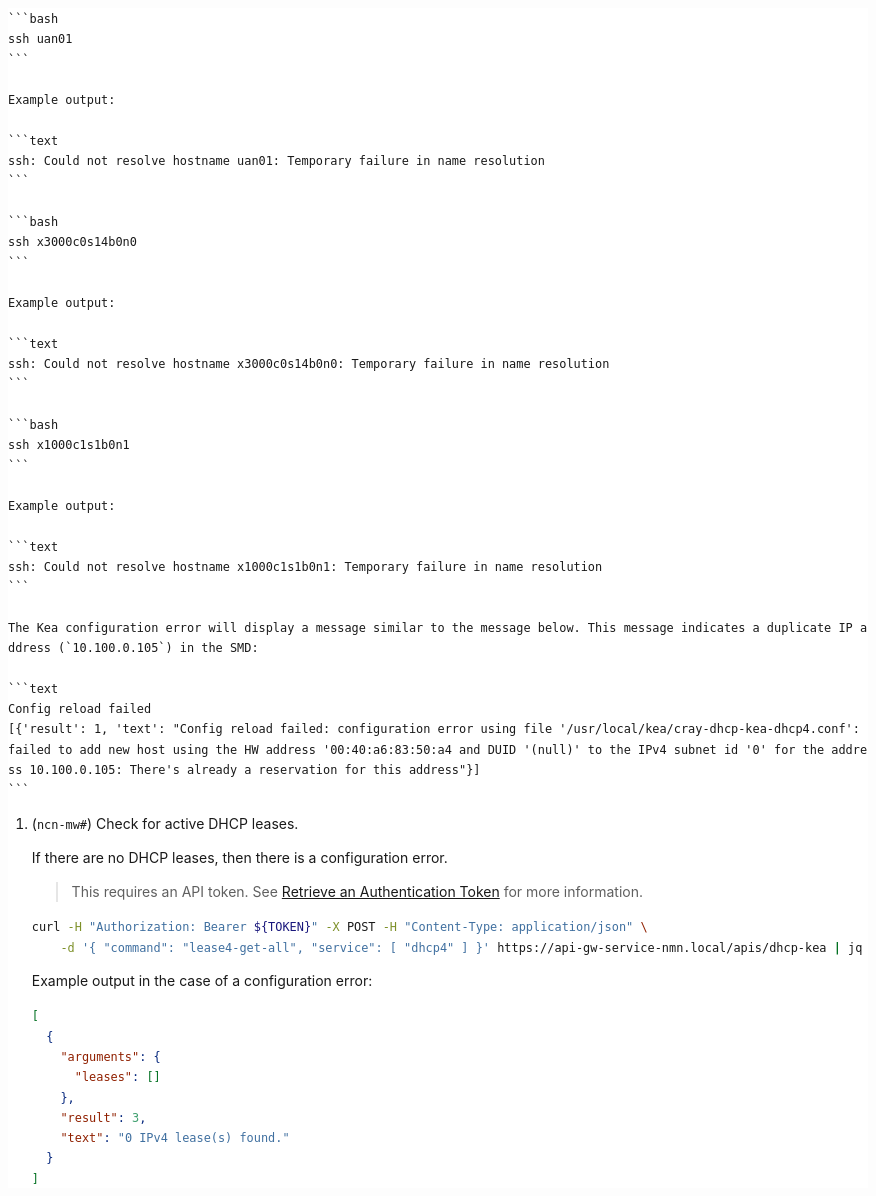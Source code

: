     ```bash
    ssh uan01
    ```

    Example output:

    ```text
    ssh: Could not resolve hostname uan01: Temporary failure in name resolution
    ```

    ```bash
    ssh x3000c0s14b0n0
    ```

    Example output:

    ```text
    ssh: Could not resolve hostname x3000c0s14b0n0: Temporary failure in name resolution
    ```

    ```bash
    ssh x1000c1s1b0n1
    ```

    Example output:

    ```text
    ssh: Could not resolve hostname x1000c1s1b0n1: Temporary failure in name resolution
    ```

    The Kea configuration error will display a message similar to the message below. This message indicates a duplicate IP address (`10.100.0.105`) in the SMD:

    ```text
    Config reload failed
    [{'result': 1, 'text': "Config reload failed: configuration error using file '/usr/local/kea/cray-dhcp-kea-dhcp4.conf': 
    failed to add new host using the HW address '00:40:a6:83:50:a4 and DUID '(null)' to the IPv4 subnet id '0' for the address 10.100.0.105: There's already a reservation for this address"}]
    ```

1. (`ncn-mw#`) Check for active DHCP leases.

    If there are no DHCP leases, then there is a configuration error.

    > This requires an API token. See [Retrieve an Authentication Token](../security_and_authentication/Retrieve_an_Authentication_Token.md) for more information.

    ```bash
    curl -H "Authorization: Bearer ${TOKEN}" -X POST -H "Content-Type: application/json" \
        -d '{ "command": "lease4-get-all", "service": [ "dhcp4" ] }' https://api-gw-service-nmn.local/apis/dhcp-kea | jq
    ```

    Example output in the case of a configuration error:

    ```json
    [
      {
        "arguments": {
          "leases": []
        },
        "result": 3,
        "text": "0 IPv4 lease(s) found."
      }
    ]
    ```

